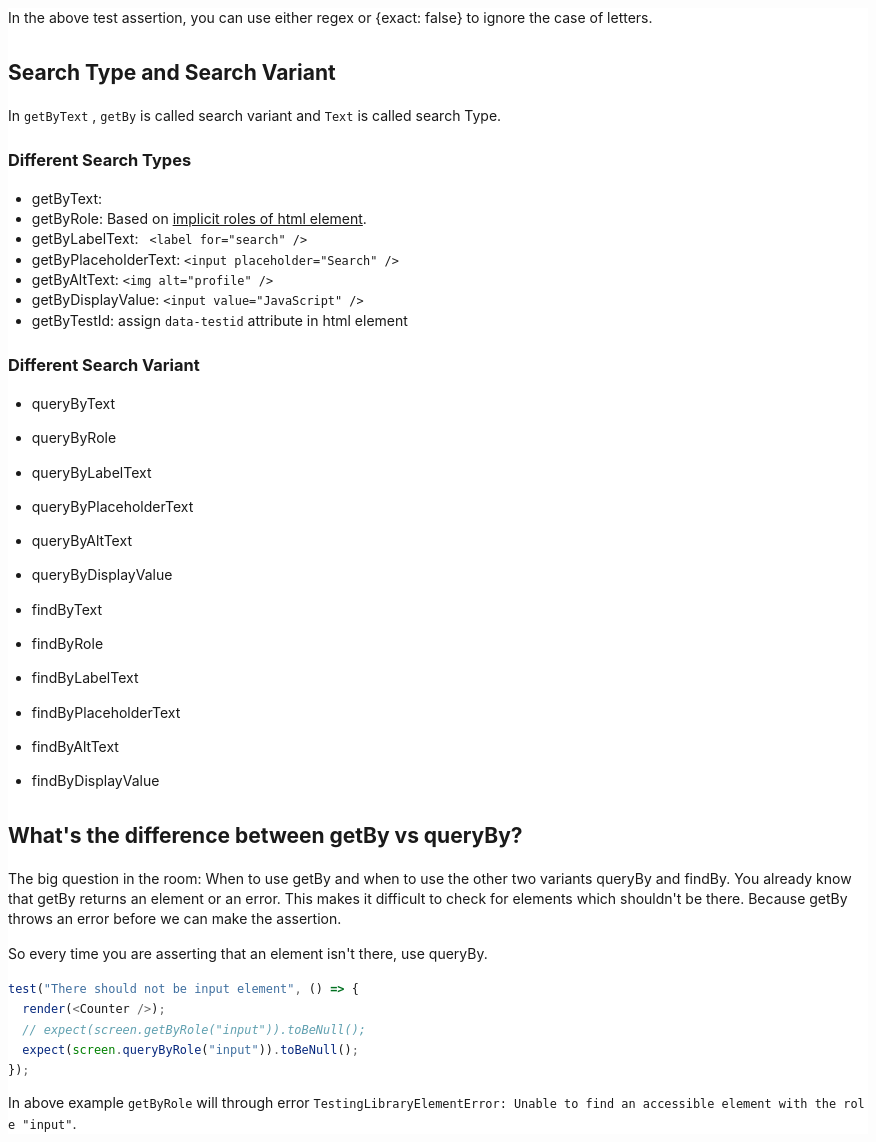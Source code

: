 In the above test assertion, you can use either regex or {exact: false} to ignore the case of letters.

## Search Type and Search Variant 

In `getByText` , `getBy` is called search variant and `Text` is called search Type.

### Different Search Types

- getByText:
- getByRole: Based on [implicit roles of html element](https://developer.mozilla.org/en-US/docs/Web/Accessibility/ARIA/Roles).
- getByLabelText: ` <label for="search" />`
- getByPlaceholderText:  `<input placeholder="Search" />`
- getByAltText: `<img alt="profile" />`
- getByDisplayValue: `<input value="JavaScript" />`
- getByTestId: assign `data-testid` attribute in html element

### Different Search Variant

- queryByText
- queryByRole
- queryByLabelText
- queryByPlaceholderText
- queryByAltText
- queryByDisplayValue

- findByText
- findByRole
- findByLabelText
- findByPlaceholderText
- findByAltText
- findByDisplayValue

## What's the difference between getBy vs queryBy?

The big question in the room: When to use getBy and when to use the other two variants queryBy and findBy. You already know that getBy returns an element or an error. This makes it difficult to check for elements which shouldn't be there. Because getBy throws an error before we can make the assertion.

So every time you are asserting that an element isn't there, use queryBy.

```js
test("There should not be input element", () => {
  render(<Counter />);
  // expect(screen.getByRole("input")).toBeNull();
  expect(screen.queryByRole("input")).toBeNull();
});
```

In above example `getByRole` will through error `TestingLibraryElementError: Unable to find an accessible element with the role "input"`.
